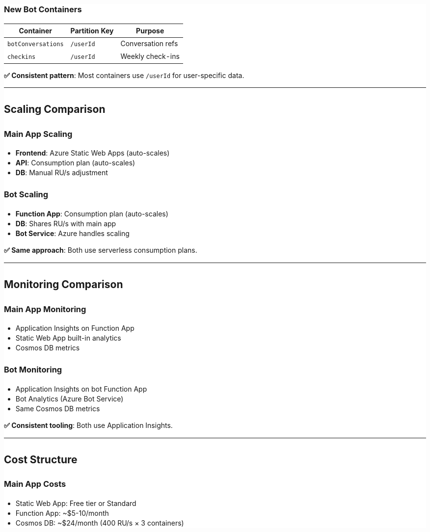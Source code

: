 ### New Bot Containers
| Container | Partition Key | Purpose |
|-----------|---------------|---------|
| `botConversations` | `/userId` | Conversation refs |
| `checkins` | `/userId` | Weekly check-ins |

**✅ Consistent pattern**: Most containers use `/userId` for user-specific data.

---

## Scaling Comparison

### Main App Scaling
- **Frontend**: Azure Static Web Apps (auto-scales)
- **API**: Consumption plan (auto-scales)
- **DB**: Manual RU/s adjustment

### Bot Scaling
- **Function App**: Consumption plan (auto-scales)
- **DB**: Shares RU/s with main app
- **Bot Service**: Azure handles scaling

**✅ Same approach**: Both use serverless consumption plans.

---

## Monitoring Comparison

### Main App Monitoring
- Application Insights on Function App
- Static Web App built-in analytics
- Cosmos DB metrics

### Bot Monitoring
- Application Insights on bot Function App
- Bot Analytics (Azure Bot Service)
- Same Cosmos DB metrics

**✅ Consistent tooling**: Both use Application Insights.

---

## Cost Structure

### Main App Costs
- Static Web App: Free tier or Standard
- Function App: ~$5-10/month
- Cosmos DB: ~$24/month (400 RU/s × 3 containers)
